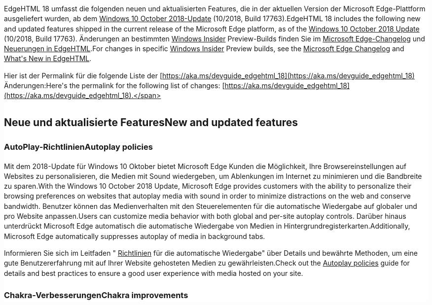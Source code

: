 <span data-ttu-id="e7826-109">EdgeHTML 18 umfasst die folgenden neuen und aktualisierten Features, die in der aktuellen Version der Microsoft Edge-Plattform ausgeliefert wurden, ab dem [Windows 10 October 2018-Update](/windows/uwp/whats-new/windows-10-build-17763) (10/2018, Build 17763).</span><span class="sxs-lookup"><span data-stu-id="e7826-109">EdgeHTML 18 includes the following new and updated features shipped in the current release of the Microsoft Edge platform, as of the [Windows 10 October 2018 Update](/windows/uwp/whats-new/windows-10-build-17763) (10/2018, Build 17763).</span></span> <span data-ttu-id="e7826-110">Änderungen an bestimmten [Windows Insider](https://insider.windows.com/) Preview-Builds finden Sie im [Microsoft Edge-Changelog](https://developer.microsoft.com/microsoft-edge/platform/changelog/) und [Neuerungen in EdgeHTML](./dev-guide/whats-new.md).</span><span class="sxs-lookup"><span data-stu-id="e7826-110">For changes in specific [Windows Insider](https://insider.windows.com/) Preview builds, see the [Microsoft Edge Changelog](https://developer.microsoft.com/microsoft-edge/platform/changelog/) and [What's New in EdgeHTML](./dev-guide/whats-new.md).</span></span>

<span data-ttu-id="e7826-111">Hier ist der Permalink für die folgende Liste der [https://aka.ms/devguide_edgehtml_18](https://aka.ms/devguide_edgehtml_18) Änderungen:</span><span class="sxs-lookup"><span data-stu-id="e7826-111">Here's the permalink for the following list of changes: [https://aka.ms/devguide_edgehtml_18](https://aka.ms/devguide_edgehtml_18).</span></span>

## <span data-ttu-id="e7826-112">Neue und aktualisierte Features</span><span class="sxs-lookup"><span data-stu-id="e7826-112">New and updated features</span></span>

### <span data-ttu-id="e7826-113">AutoPlay-Richtlinien</span><span class="sxs-lookup"><span data-stu-id="e7826-113">Autoplay policies</span></span>

<span data-ttu-id="e7826-114">Mit dem 2018-Update für Windows 10 Oktober bietet Microsoft Edge Kunden die Möglichkeit, Ihre Browsereinstellungen auf Websites zu personalisieren, die Medien mit Sound wiedergeben, um Ablenkungen im Internet zu minimieren und die Bandbreite zu sparen.</span><span class="sxs-lookup"><span data-stu-id="e7826-114">With the Windows 10 October 2018 Update, Microsoft Edge provides customers with the ability to personalize their browsing preferences on websites that autoplay media with sound in order to minimize distractions on the web and conserve bandwidth.</span></span> <span data-ttu-id="e7826-115">Benutzer können das Medienverhalten mit den Steuerelementen für die automatische Wiedergabe auf globaler und pro Website anpassen.</span><span class="sxs-lookup"><span data-stu-id="e7826-115">Users can customize media behavior with both global and per-site autoplay controls.</span></span> <span data-ttu-id="e7826-116">Darüber hinaus unterdrückt Microsoft Edge automatisch die automatische Wiedergabe von Medien in Hintergrundregisterkarten.</span><span class="sxs-lookup"><span data-stu-id="e7826-116">Additionally, Microsoft Edge automatically suppresses autoplay of media in background tabs.</span></span>

<span data-ttu-id="e7826-117">Informieren Sie sich im Leitfaden " [Richtlinien](./dev-guide/browser-features/autoplay-policies.md) für die automatische Wiedergabe" über Details und bewährte Methoden, um eine gute Benutzererfahrung mit auf Ihrer Website gehosteten Medien zu gewährleisten.</span><span class="sxs-lookup"><span data-stu-id="e7826-117">Check out the [Autoplay policies](./dev-guide/browser-features/autoplay-policies.md) guide for details and best practices to ensure a good user experience with media hosted on your site.</span></span>

### <span data-ttu-id="e7826-118">Chakra-Verbesserungen</span><span class="sxs-lookup"><span data-stu-id="e7826-118">Chakra improvements</span></span>
